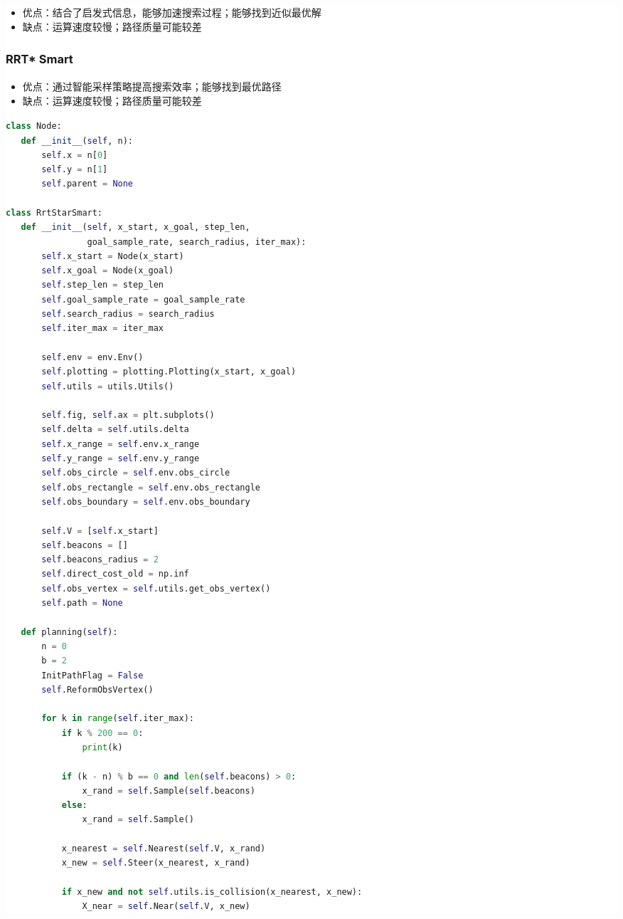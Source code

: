 + 优点：结合了启发式信息，能够加速搜索过程；能够找到近似最优解
+ 缺点：运算速度较慢；路径质量可能较差

### RRT* Smart

+ 优点：通过智能采样策略提高搜索效率；能够找到最优路径
+ 缺点：运算速度较慢；路径质量可能较差

 ```python
class Node:
    def __init__(self, n):
        self.x = n[0]
        self.y = n[1]
        self.parent = None

class RrtStarSmart:
    def __init__(self, x_start, x_goal, step_len,
                 goal_sample_rate, search_radius, iter_max):
        self.x_start = Node(x_start)
        self.x_goal = Node(x_goal)
        self.step_len = step_len
        self.goal_sample_rate = goal_sample_rate
        self.search_radius = search_radius
        self.iter_max = iter_max

        self.env = env.Env()
        self.plotting = plotting.Plotting(x_start, x_goal)
        self.utils = utils.Utils()

        self.fig, self.ax = plt.subplots()
        self.delta = self.utils.delta
        self.x_range = self.env.x_range
        self.y_range = self.env.y_range
        self.obs_circle = self.env.obs_circle
        self.obs_rectangle = self.env.obs_rectangle
        self.obs_boundary = self.env.obs_boundary

        self.V = [self.x_start]
        self.beacons = []
        self.beacons_radius = 2
        self.direct_cost_old = np.inf
        self.obs_vertex = self.utils.get_obs_vertex()
        self.path = None

    def planning(self):
        n = 0
        b = 2
        InitPathFlag = False
        self.ReformObsVertex()

        for k in range(self.iter_max):
            if k % 200 == 0:
                print(k)

            if (k - n) % b == 0 and len(self.beacons) > 0:
                x_rand = self.Sample(self.beacons)
            else:
                x_rand = self.Sample()

            x_nearest = self.Nearest(self.V, x_rand)
            x_new = self.Steer(x_nearest, x_rand)

            if x_new and not self.utils.is_collision(x_nearest, x_new):
                X_near = self.Near(self.V, x_new)
 ```